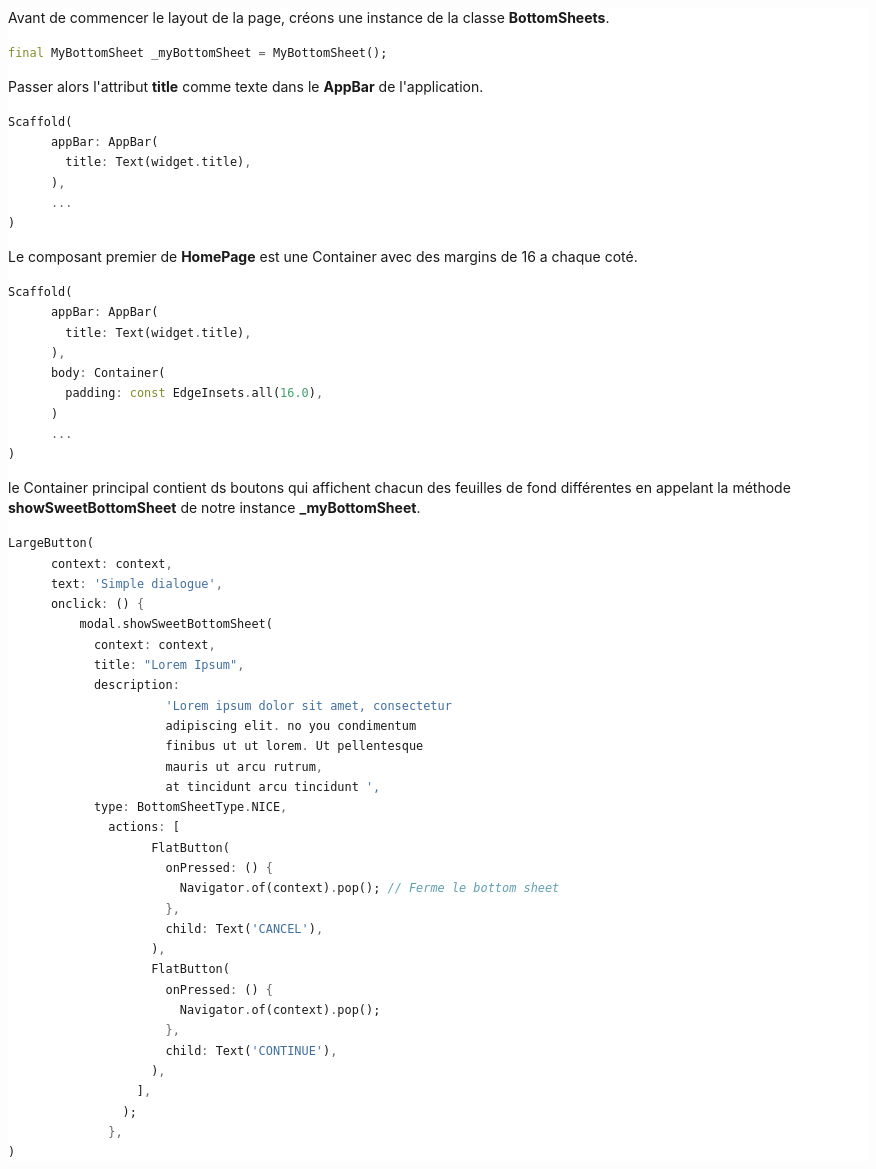 Avant de commencer le layout de la page, créons une instance de la classe **BottomSheets**.

```dart
final MyBottomSheet _myBottomSheet = MyBottomSheet();
```

Passer alors l'attribut **title** comme texte dans le **AppBar** de l'application.

```dart
Scaffold(
      appBar: AppBar(
        title: Text(widget.title),
      ),
      ...
)
```

Le composant premier de **HomePage** est une Container avec des margins de 16 a chaque coté.

```dart
Scaffold(
      appBar: AppBar(
        title: Text(widget.title),
      ),
      body: Container(
        padding: const EdgeInsets.all(16.0),
      )
      ...
)
```

le Container principal contient ds boutons qui affichent chacun des feuilles de fond différentes en appelant la méthode **showSweetBottomSheet** de notre instance **_myBottomSheet**.

```dart
LargeButton(
      context: context,
      text: 'Simple dialogue',
      onclick: () {
          modal.showSweetBottomSheet(
            context: context,
            title: "Lorem Ipsum",
            description:
                      'Lorem ipsum dolor sit amet, consectetur 
                      adipiscing elit. no you condimentum 
                      finibus ut ut lorem. Ut pellentesque 
                      mauris ut arcu rutrum, 
                      at tincidunt arcu tincidunt ',
            type: BottomSheetType.NICE,
              actions: [
                    FlatButton(
                      onPressed: () {
                        Navigator.of(context).pop(); // Ferme le bottom sheet
                      },
                      child: Text('CANCEL'),
                    ),
                    FlatButton(
                      onPressed: () {
                        Navigator.of(context).pop(); 
                      },
                      child: Text('CONTINUE'),
                    ),
                  ],
                );
              },
)
```
